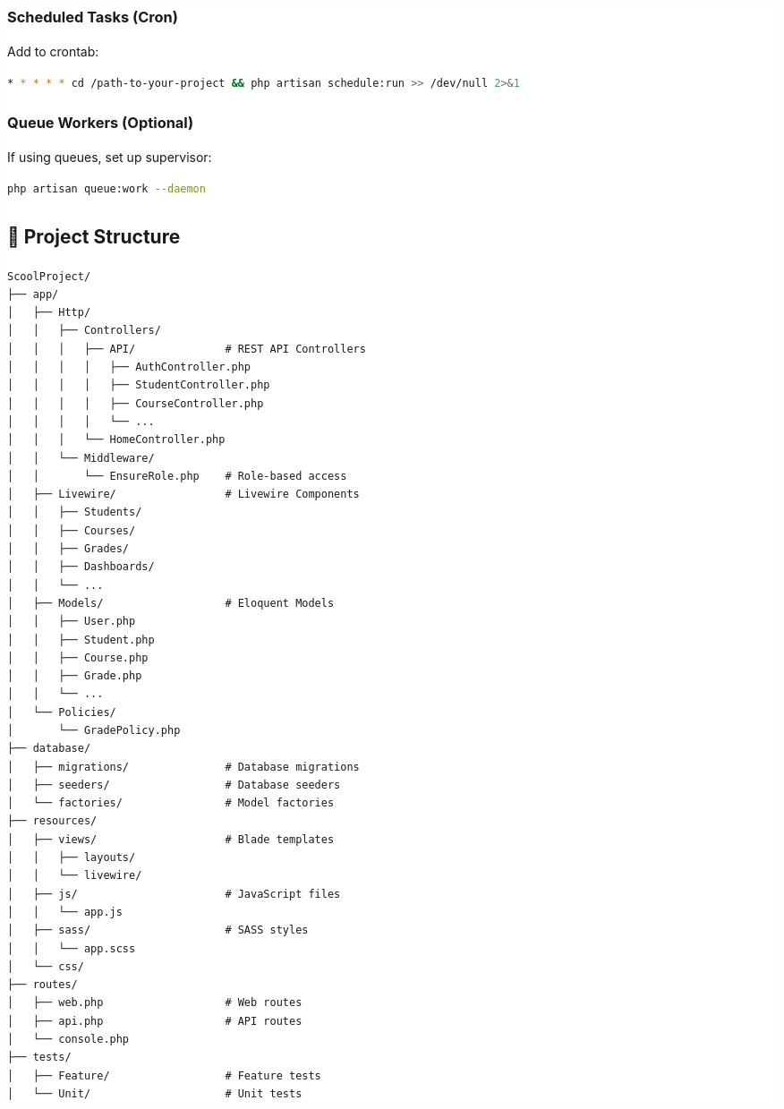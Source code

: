 ### Scheduled Tasks (Cron)

Add to crontab:

```bash
* * * * * cd /path-to-your-project && php artisan schedule:run >> /dev/null 2>&1
```

### Queue Workers (Optional)

If using queues, set up supervisor:

```bash
php artisan queue:work --daemon
```

## 📁 Project Structure

```
ScoolProject/
├── app/
│   ├── Http/
│   │   ├── Controllers/
│   │   │   ├── API/              # REST API Controllers
│   │   │   │   ├── AuthController.php
│   │   │   │   ├── StudentController.php
│   │   │   │   ├── CourseController.php
│   │   │   │   └── ...
│   │   │   └── HomeController.php
│   │   └── Middleware/
│   │       └── EnsureRole.php    # Role-based access
│   ├── Livewire/                 # Livewire Components
│   │   ├── Students/
│   │   ├── Courses/
│   │   ├── Grades/
│   │   ├── Dashboards/
│   │   └── ...
│   ├── Models/                   # Eloquent Models
│   │   ├── User.php
│   │   ├── Student.php
│   │   ├── Course.php
│   │   ├── Grade.php
│   │   └── ...
│   └── Policies/
│       └── GradePolicy.php
├── database/
│   ├── migrations/               # Database migrations
│   ├── seeders/                  # Database seeders
│   └── factories/                # Model factories
├── resources/
│   ├── views/                    # Blade templates
│   │   ├── layouts/
│   │   └── livewire/
│   ├── js/                       # JavaScript files
│   │   └── app.js
│   ├── sass/                     # SASS styles
│   │   └── app.scss
│   └── css/
├── routes/
│   ├── web.php                   # Web routes
│   ├── api.php                   # API routes
│   └── console.php
├── tests/
│   ├── Feature/                  # Feature tests
│   └── Unit/                     # Unit tests
```